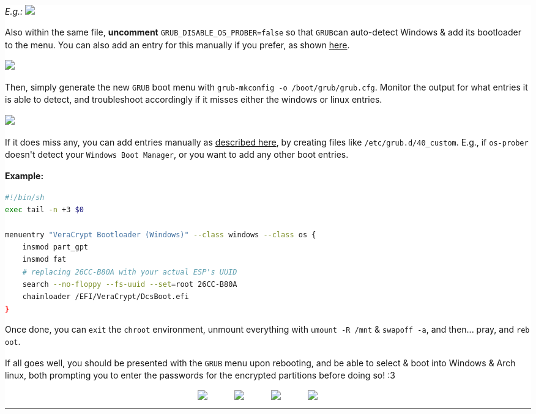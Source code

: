 *E.g.:* 
![](/posts/29/attachments/Screenshot%202025-09-15%20at%208.49.25%20pm.png)

Also within the same file, **uncomment** `GRUB_DISABLE_OS_PROBER=false` so that `GRUB`can auto-detect Windows & add its bootloader to the menu. You can also add an entry for this manually if you prefer, as shown [here](https://gist.github.com/n0ctu/375703184748c70c5caa4a108e96f6f7#498-install-and-configure-grub).

![](/posts/29/attachments/Screenshot%202025-09-15%20at%208.50.35%20pm.png)

Then, simply generate the new `GRUB` boot menu with `grub-mkconfig -o /boot/grub/grub.cfg`. Monitor the output for what entries it is able to detect, and troubleshoot accordingly if it misses either the windows or linux entries.

![](/posts/29/attachments/Screenshot%202025-09-15%20at%208.58.19%20pm.png)

If it does miss any, you can add entries manually as [described here](https://wiki.archlinux.org/title/GRUB#Windows_installed_in_UEFI/GPT_mode), by creating files like `/etc/grub.d/40_custom`. E.g., if `os-prober` doesn't detect your `Windows Boot Manager`, or you want to add any other boot entries. 

**Example:**

``` bash
#!/bin/sh
exec tail -n +3 $0

menuentry "VeraCrypt Bootloader (Windows)" --class windows --class os {
    insmod part_gpt
    insmod fat
    # replacing 26CC-B80A with your actual ESP's UUID
    search --no-floppy --fs-uuid --set=root 26CC-B80A
    chainloader /EFI/VeraCrypt/DcsBoot.efi
}
```

Once done, you can `exit` the `chroot` environment, unmount everything with `umount -R /mnt` & `swapoff -a`, and then... pray, and `reboot`.

If all goes well, you should be presented with the `GRUB` menu upon rebooting, and be able to select & boot into Windows & Arch linux, both prompting you to enter the passwords for the encrypted partitions before doing so! :3


<div style="display: flex; align-items: center; justify-content: center; gap: 10px;"> 
<img src="https://web.archive.org/web/20090728023401im_/http://es.geocities.com/tygezazo/onion-head01.gif" style="width:50px"> 
<img src="https://web.archive.org/web/20090728023401im_/http://es.geocities.com/tygezazo/onion-head45.gif" style="width:50px"> 
<img src="https://web.archive.org/web/20090728023401im_/http://es.geocities.com/tygezazo/onion-head77.gif" style="width:50px"> 
<img src="https://web.archive.org/web/20090728023401im_/http://es.geocities.com/tygezazo/onion-head71.gif" style="width:50px">
</div>

---
